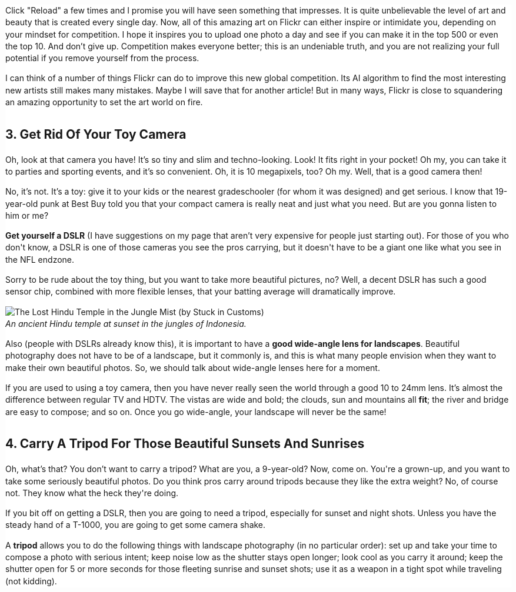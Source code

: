 Click "Reload" a few times and I promise you will have seen something that impresses. It is quite unbelievable the level of art and beauty that is created every single day. Now, all of this amazing art on Flickr can either inspire or intimidate you, depending on your mindset for competition. I hope it inspires you to upload one photo a day and see if you can make it in the top 500 or even the top 10. And don’t give up. Competition makes everyone better; this is an undeniable truth, and you are not realizing your full potential if you remove yourself from the process.

I can think of a number of things Flickr can do to improve this new global competition. Its AI algorithm to find the most interesting new artists still makes many mistakes. Maybe I will save that for another article! But in many ways, Flickr is close to squandering an amazing opportunity to set the art world on fire.

## 3\. Get Rid Of Your Toy Camera

Oh, look at that camera you have! It’s so tiny and slim and techno-looking. Look! It fits right in your pocket! Oh my, you can take it to parties and sporting events, and it’s so convenient. Oh, it is 10 megapixels, too? Oh my. Well, that is a good camera then!

No, it’s not. It’s a toy: give it to your kids or the nearest gradeschooler (for whom it was designed) and get serious. I know that 19-year-old punk at Best Buy told you that your compact camera is really neat and just what you need. But are you gonna listen to him or me?

<strong>Get yourself a DSLR</strong> (I have suggestions on my page that aren’t very expensive for people just starting out). For those of you who don't know, a DSLR is one of those cameras you see the pros carrying, but it doesn't have to be a giant one like what you see in the NFL endzone.

Sorry to be rude about the toy thing, but you want to take more beautiful pictures, no? Well, a decent DSLR has such a good sensor chip, combined with more flexible lenses, that your batting average will dramatically improve.

<img title="The Lost Hindu Temple in the Jungle Mist (by Stuck in Customs)" src="https://farm4.static.flickr.com/3292/2342380918_d4c8a29e15_b.jpg" alt="The Lost Hindu Temple in the Jungle Mist (by Stuck in Customs)" width="500" /><br>
<em>An ancient Hindu temple at sunset in the jungles of Indonesia. </em>

Also (people with DSLRs already know this), it is important to have a <strong>good wide-angle lens for landscapes</strong>. Beautiful photography does not have to be of a landscape, but it commonly is, and this is what many people envision when they want to make their own beautiful photos. So, we should talk about wide-angle lenses here for a moment.

If you are used to using a toy camera, then you have never really seen the world through a good 10 to 24mm lens. It’s almost the difference between regular TV and HDTV. The vistas are wide and bold; the clouds, sun and mountains all <strong>fit</strong>; the river and bridge are easy to compose; and so on. Once you go wide-angle, your landscape will never be the same!

## 4\. Carry A Tripod For Those Beautiful Sunsets And Sunrises

Oh, what’s that? You don’t want to carry a tripod? What are you, a 9-year-old? Now, come on. You're a grown-up, and you want to take some seriously beautiful photos. Do you think pros carry around tripods because they like the extra weight? No, of course not. They know what the heck they're doing.

If you bit off on getting a DSLR, then you are going to need a tripod, especially for sunset and night shots. Unless you have the steady hand of a T-1000, you are going to get some camera shake.

A <strong>tripod</strong> allows you to do the following things with landscape photography (in no particular order): set up and take your time to compose a photo with serious intent; keep noise low as the shutter stays open longer; look cool as you carry it around; keep the shutter open for 5 or more seconds for those fleeting sunrise and sunset shots; use it as a weapon in a tight spot while traveling (not kidding).

